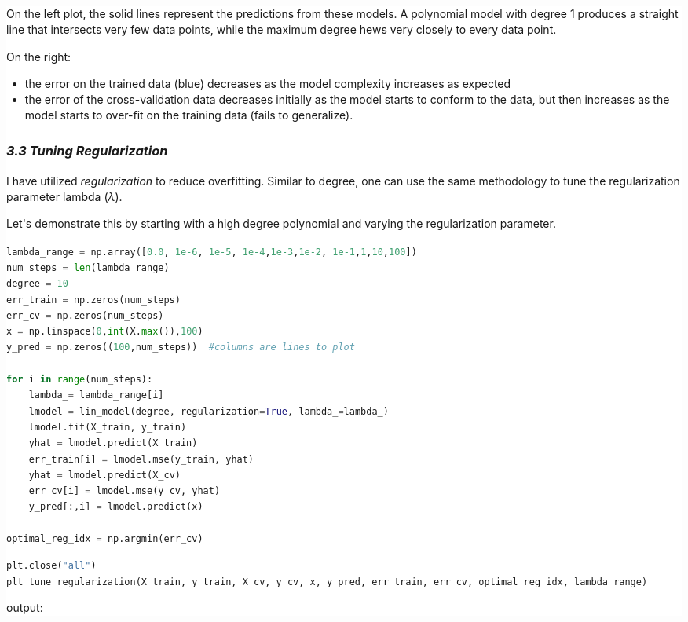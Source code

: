 On the left plot, the solid lines represent the predictions from these models. A polynomial model with degree 1 produces a straight line that intersects very few data points, while the maximum degree hews very closely to every data point.

On the right:
- the error on the trained data (blue) decreases as the model complexity increases as expected
- the error of the cross-validation data decreases initially as the model starts to conform to the data, but then increases as the model starts to over-fit on the training data (fails to generalize).

### ***3.3 Tuning Regularization***

I have utilized *regularization* to reduce overfitting. Similar to degree, one can use the same methodology to tune the regularization parameter lambda ($\lambda$).

Let's demonstrate this by starting with a high degree polynomial and varying the regularization parameter.

```python
lambda_range = np.array([0.0, 1e-6, 1e-5, 1e-4,1e-3,1e-2, 1e-1,1,10,100])
num_steps = len(lambda_range)
degree = 10
err_train = np.zeros(num_steps)    
err_cv = np.zeros(num_steps)       
x = np.linspace(0,int(X.max()),100) 
y_pred = np.zeros((100,num_steps))  #columns are lines to plot

for i in range(num_steps):
    lambda_= lambda_range[i]
    lmodel = lin_model(degree, regularization=True, lambda_=lambda_)
    lmodel.fit(X_train, y_train)
    yhat = lmodel.predict(X_train)
    err_train[i] = lmodel.mse(y_train, yhat)
    yhat = lmodel.predict(X_cv)
    err_cv[i] = lmodel.mse(y_cv, yhat)
    y_pred[:,i] = lmodel.predict(x)
    
optimal_reg_idx = np.argmin(err_cv) 
```
```python
plt.close("all")
plt_tune_regularization(X_train, y_train, X_cv, y_cv, x, y_pred, err_train, err_cv, optimal_reg_idx, lambda_range)
```

output:  